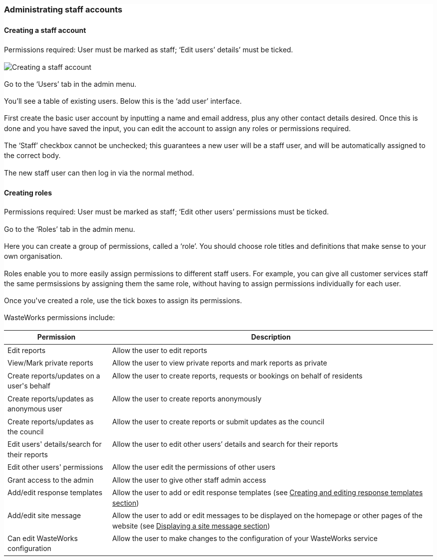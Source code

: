<div class="admin-task" markdown="1" id="administrating-staff-accounts">

### Administrating staff accounts

#### Creating a staff account

<span class="admin-task__permissions">Permissions required: User must be marked as staff; ‘Edit users’ details’ must be ticked.</span>

<img alt="Creating a staff account" src="/assets/img/ww-user-guide/WasteWorks-user-admin-page.png" class="admin-screenshot" />

Go to the ‘Users’ tab in the admin menu.

You’ll see a table of existing users. Below this is the ‘add user’ interface.

First create the basic user account by inputting a name and email address, plus any other contact details desired. Once this is done and you have saved the input, you can edit the account to assign any roles or permissions required.

The ‘Staff’ checkbox cannot be unchecked; this guarantees a new user will be a staff user, and will be automatically assigned to the correct body.

The new staff user can then log in via the normal method.

#### Creating roles

<span class="admin-task__permissions">Permissions required: User must be marked as staff; ‘Edit other users’ permissions must be ticked.</span>

Go to the ‘Roles’ tab in the admin menu.

Here you can create a group of permissions, called a ‘role’. You should choose role titles and definitions that make sense to your own organisation.

Roles enable you to more easily assign permissions to different staff users. For example, you can give all customer services staff the same permsissions by assigning them the same role, without having to assign permissions individually for each user.

Once you've created a role, use the tick boxes to assign its permissions.

WasteWorks permissions include:

| Permission      | Description |
| ----------- | ----------- |
| Edit reports | Allow the user to edit reports |
| View/Mark private reports | Allow the user to view private reports and mark reports as private |
| Create reports/updates on a user's behalf | Allow the user to create reports, requests or bookings on behalf of residents |
| Create reports/updates as anonymous user | Allow the user to create reports anonymously |
| Create reports/updates as the council | Allow the user to create reports or submit updates as the council |
| Edit users' details/search for their reports | Allow the user to edit other users’ details and search for their reports |
| Edit other users' permissions | Allow the user edit the permissions of other users |
| Grant access to the admin |  Allow the user to give other staff admin access |
| Add/edit response templates | Allow the user to add or edit response templates (see <a href="#creating-and-editing-response-templates">Creating and editing response templates section</a>) |
| Add/edit site message | Allow the user to add or edit messages to be displayed on the homepage or other pages of the website (see <a href="#site-message">Displaying a site message section</a>) |
| Can edit WasteWorks configuration | Allow the user to make changes to the configuration of your WasteWorks service |
